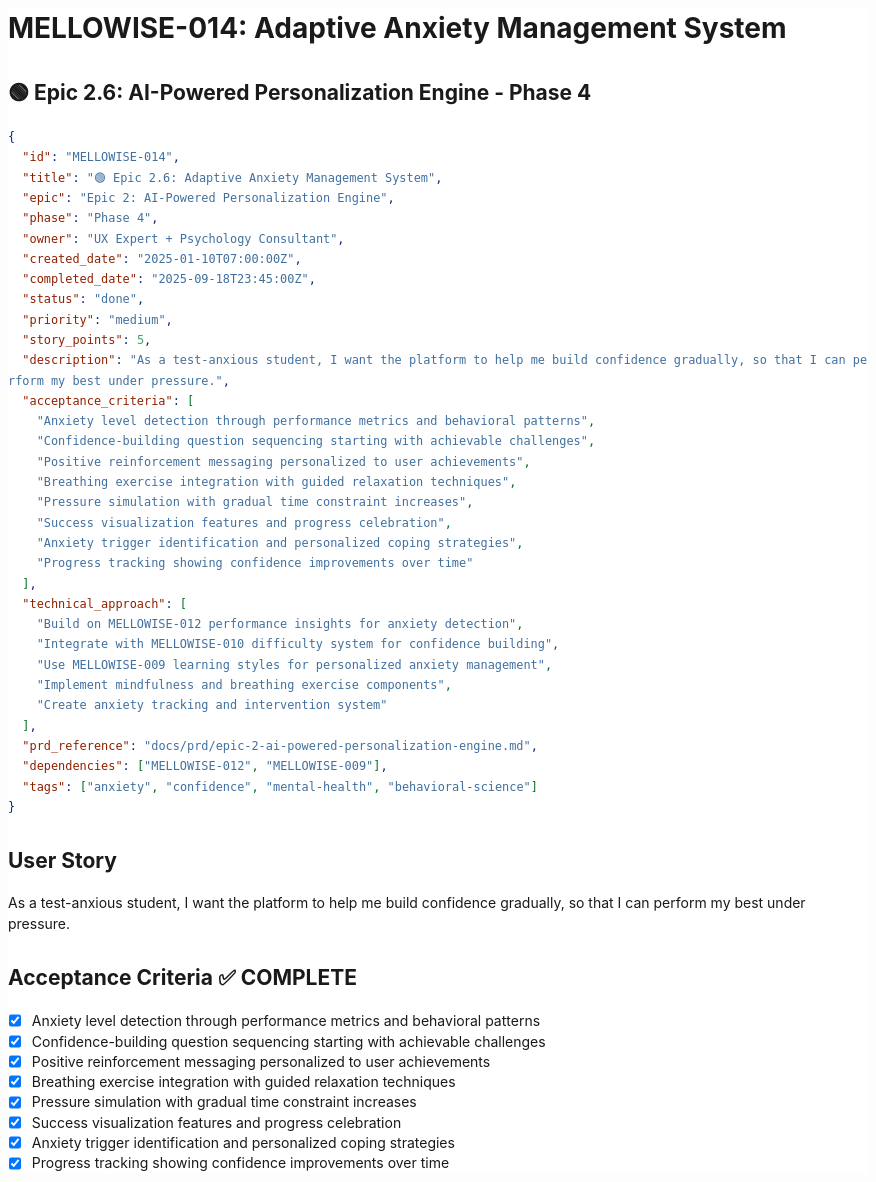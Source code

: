 # MELLOWISE-014: Adaptive Anxiety Management System

## 🟢 Epic 2.6: AI-Powered Personalization Engine - Phase 4

```json
{
  "id": "MELLOWISE-014",
  "title": "🟢 Epic 2.6: Adaptive Anxiety Management System",
  "epic": "Epic 2: AI-Powered Personalization Engine",
  "phase": "Phase 4",
  "owner": "UX Expert + Psychology Consultant",
  "created_date": "2025-01-10T07:00:00Z",
  "completed_date": "2025-09-18T23:45:00Z",
  "status": "done",
  "priority": "medium",
  "story_points": 5,
  "description": "As a test-anxious student, I want the platform to help me build confidence gradually, so that I can perform my best under pressure.",
  "acceptance_criteria": [
    "Anxiety level detection through performance metrics and behavioral patterns",
    "Confidence-building question sequencing starting with achievable challenges",
    "Positive reinforcement messaging personalized to user achievements",
    "Breathing exercise integration with guided relaxation techniques",
    "Pressure simulation with gradual time constraint increases",
    "Success visualization features and progress celebration",
    "Anxiety trigger identification and personalized coping strategies",
    "Progress tracking showing confidence improvements over time"
  ],
  "technical_approach": [
    "Build on MELLOWISE-012 performance insights for anxiety detection",
    "Integrate with MELLOWISE-010 difficulty system for confidence building",
    "Use MELLOWISE-009 learning styles for personalized anxiety management",
    "Implement mindfulness and breathing exercise components",
    "Create anxiety tracking and intervention system"
  ],
  "prd_reference": "docs/prd/epic-2-ai-powered-personalization-engine.md",
  "dependencies": ["MELLOWISE-012", "MELLOWISE-009"],
  "tags": ["anxiety", "confidence", "mental-health", "behavioral-science"]
}
```

## User Story
As a test-anxious student, I want the platform to help me build confidence gradually, so that I can perform my best under pressure.

## Acceptance Criteria ✅ **COMPLETE**
- [x] Anxiety level detection through performance metrics and behavioral patterns
- [x] Confidence-building question sequencing starting with achievable challenges
- [x] Positive reinforcement messaging personalized to user achievements
- [x] Breathing exercise integration with guided relaxation techniques
- [x] Pressure simulation with gradual time constraint increases
- [x] Success visualization features and progress celebration
- [x] Anxiety trigger identification and personalized coping strategies
- [x] Progress tracking showing confidence improvements over time
